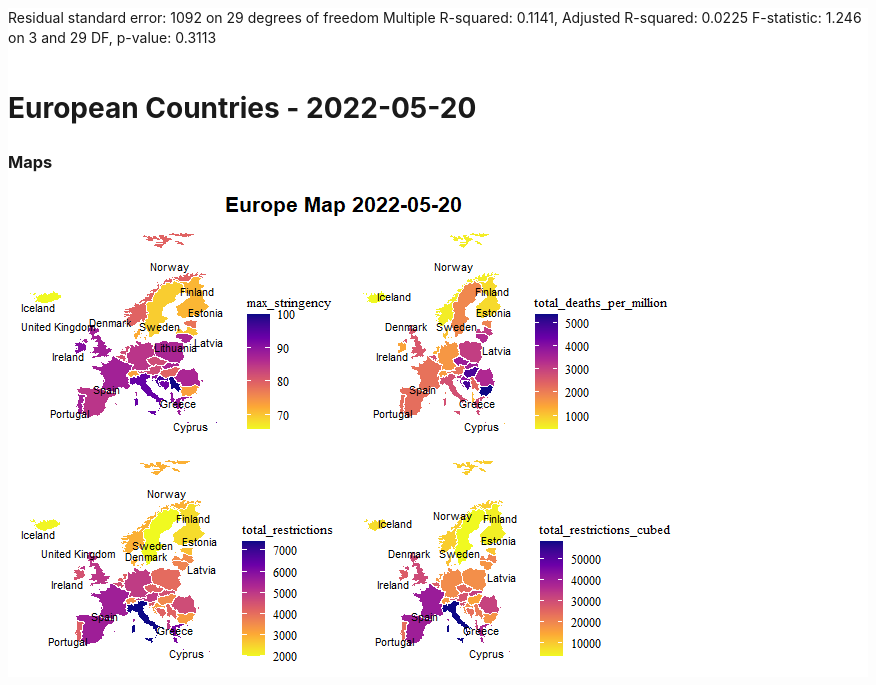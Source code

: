 </tr>
<tr>
<td style="text-align:left;">
</td>
</tr>
<tr>
<td style="text-align:left;">
Residual standard error: 1092 on 29 degrees of freedom
</td>
</tr>
<tr>
<td style="text-align:left;">
Multiple R-squared: 0.1141, Adjusted R-squared: 0.0225
</td>
</tr>
<tr>
<td style="text-align:left;">
F-statistic: 1.246 on 3 and 29 DF, p-value: 0.3113
</td>
</tr>
<tr>
<td style="text-align:left;">
</td>
</tr>
</tbody>
</table>

# **European Countries - 2022-05-20**

### Maps

![](03_Regression_files/figure-gfm/unnamed-chunk-12-1.png)
